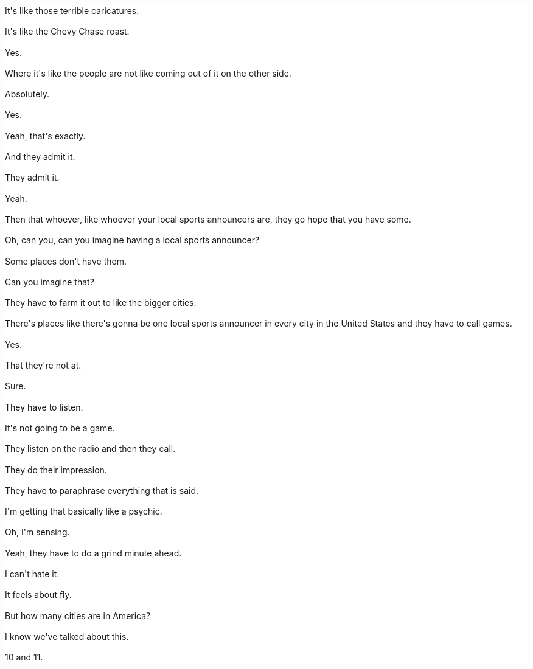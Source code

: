 It's like those terrible caricatures.

It's like the Chevy Chase roast.

Yes.

Where it's like the people are not like coming out of it on the other side.

Absolutely.

Yes.

Yeah, that's exactly.

And they admit it.

They admit it.

Yeah.

Then that whoever, like whoever your local sports announcers are, they go hope that you have some.

Oh, can you, can you imagine having a local sports announcer?

Some places don't have them.

Can you imagine that?

They have to farm it out to like the bigger cities.

There's places like there's gonna be one local sports announcer in every city in the United States and they have to call games.

Yes.

That they're not at.

Sure.

They have to listen.

It's not going to be a game.

They listen on the radio and then they call.

They do their impression.

They have to paraphrase everything that is said.

I'm getting that basically like a psychic.

Oh, I'm sensing.

Yeah, they have to do a grind minute ahead.

I can't hate it.

It feels about fly.

But how many cities are in America?

I know we've talked about this.

10 and 11.
